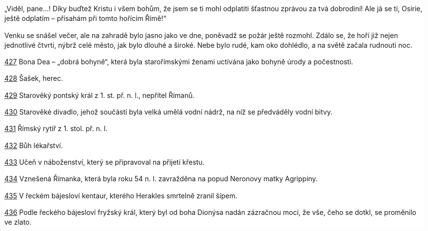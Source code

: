 „Viděl, pane…! Díky buďtež Kristu i všem bohům, že jsem se ti mohl odplatiti šťastnou zprávou za tvá dobrodiní! Ale já se ti, Osirie, ještě odplatím – přísahám při tomto hořícím Římě!“

Venku se snášel večer, ale na zahradě bylo jasno jako ve dne, poněvadž se požár ještě rozmohl. Zdálo se, že hoří již nejen jednotlivé čtvrti, nýbrž celé město, jak bylo dlouhé a široké. Nebe bylo rudé, kam oko dohlédlo, a na světě začala rudnouti noc.

[427](#footnote-19288-427-backlink) Bona Dea – „dobrá bohyně“, která byla starořímskými ženami uctívána jako bohyně úrody a počestnosti.

[428](#footnote-19288-428-backlink) Šašek, herec.

[429](#footnote-19288-429-backlink) Starověký pontský král z 1. st. př. n. l., nepřítel Římanů.

[430](#footnote-19288-430-backlink) Starověké divadlo, jehož součástí byla velká umělá vodní nádrž, na níž se předváděly vodní bitvy.

[431](#footnote-19288-431-backlink) Římský rytíř z 1. stol. př. n. l.

[432](#footnote-19288-432-backlink) Bůh lékařství.

[433](#footnote-19288-433-backlink) Učeň v náboženství, který se připravoval na přijetí křestu.

[434](#footnote-19288-434-backlink) Vznešená Římanka, která byla roku 54 n. l. zavražděna na popud Nero­novy matky Agrippiny.

[435](#footnote-19288-435-backlink) V řeckém bájesloví kentaur, kterého Herakles smrtelně zranil šípem.

[436](#footnote-19288-436-backlink) Podle řeckého bájesloví fryžský král, který byl od boha Dionýsa nadán zázračnou mocí, že vše, čeho se dotkl, se proměnilo ve zlato.
